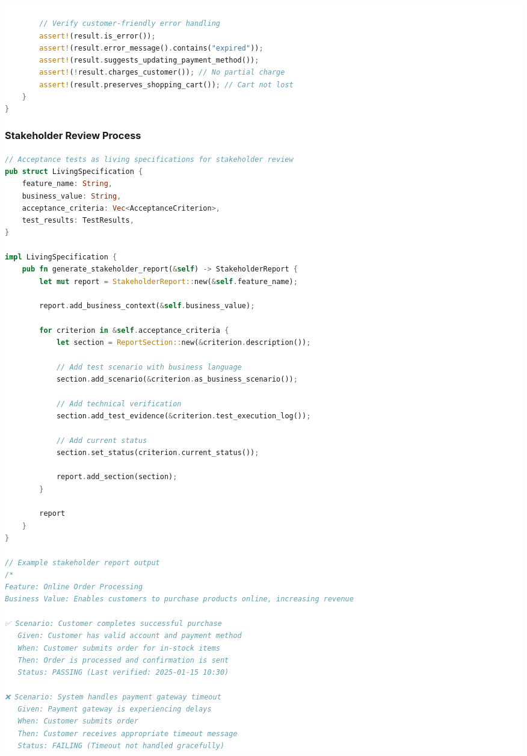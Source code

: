 ```rust
        
        // Verify customer-friendly error handling
        assert!(result.is_error());
        assert!(result.error_message().contains("expired"));
        assert!(result.suggests_updating_payment_method());
        assert!(!result.charges_customer()); // No partial charge
        assert!(result.preserves_shopping_cart()); // Cart not lost
    }
}
```

### Stakeholder Review Process
```rust
// Acceptance tests as living specifications for stakeholder review
pub struct LivingSpecification {
    feature_name: String,
    business_value: String,
    acceptance_criteria: Vec<AcceptanceCriterion>,
    test_results: TestResults,
}

impl LivingSpecification {
    pub fn generate_stakeholder_report(&self) -> StakeholderReport {
        let mut report = StakeholderReport::new(&self.feature_name);
        
        report.add_business_context(&self.business_value);
        
        for criterion in &self.acceptance_criteria {
            let section = ReportSection::new(&criterion.description());
            
            // Add test scenario with business language
            section.add_scenario(&criterion.as_business_scenario());
            
            // Add technical verification
            section.add_test_evidence(&criterion.test_execution_log());
            
            // Add current status
            section.set_status(criterion.current_status());
            
            report.add_section(section);
        }
        
        report
    }
}

// Example stakeholder report output
/*
Feature: Online Order Processing
Business Value: Enables customers to purchase products online, increasing revenue

✅ Scenario: Customer completes successful purchase
   Given: Customer has valid account and payment method
   When: Customer submits order for in-stock items
   Then: Order is processed and confirmation is sent
   Status: PASSING (Last verified: 2025-01-15 10:30)

❌ Scenario: System handles payment gateway timeout
   Given: Payment gateway is experiencing delays
   When: Customer submits order
   Then: Customer receives appropriate timeout message
   Status: FAILING (Timeout not handled gracefully)

```
